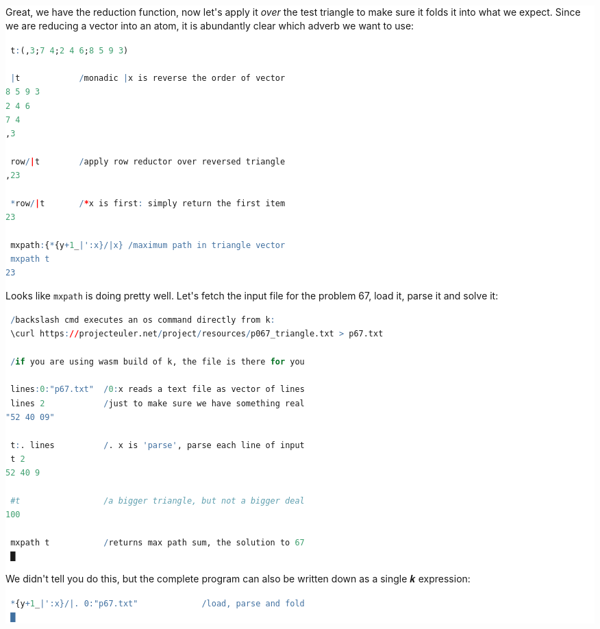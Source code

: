 
Great, we have the reduction function, now let's apply it *over* the test triangle to make sure it folds it into what we expect. Since we are reducing a vector into an atom, it is abundantly clear which adverb we want to use:

```q
 t:(,3;7 4;2 4 6;8 5 9 3)

 |t            /monadic |x is reverse the order of vector
8 5 9 3
2 4 6
7 4
,3

 row/|t        /apply row reductor over reversed triangle
,23

 *row/|t       /*x is first: simply return the first item
23

 mxpath:{*{y+1_|':x}/|x} /maximum path in triangle vector
 mxpath t
23 
```

Looks like `mxpath` is doing pretty well. Let's fetch the input file for the problem 67, load it, parse it and solve it:

```q
 /backslash cmd executes an os command directly from k:
 \curl https://projecteuler.net/project/resources/p067_triangle.txt > p67.txt
 
 /if you are using wasm build of k, the file is there for you

 lines:0:"p67.txt"  /0:x reads a text file as vector of lines
 lines 2            /just to make sure we have something real
"52 40 09"

 t:. lines          /. x is 'parse', parse each line of input
 t 2
52 40 9

 #t                 /a bigger triangle, but not a bigger deal
100

 mxpath t           /returns max path sum, the solution to 67
 █
```

We didn't tell you do this, but the complete program can also be written down as a single 𝒌 expression:

```q
 *{y+1_|':x}/|. 0:"p67.txt"             /load, parse and fold
 █
```
